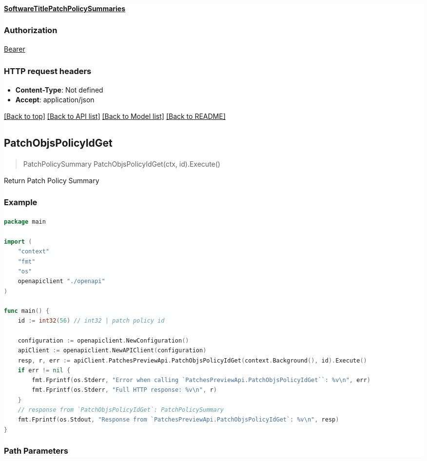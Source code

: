 [**SoftwareTitlePatchPolicySummaries**](SoftwareTitlePatchPolicySummaries.md)

### Authorization

[Bearer](../README.md#Bearer)

### HTTP request headers

- **Content-Type**: Not defined
- **Accept**: application/json

[[Back to top]](#) [[Back to API list]](../README.md#documentation-for-api-endpoints)
[[Back to Model list]](../README.md#documentation-for-models)
[[Back to README]](../README.md)


## PatchObjsPolicyIdGet

> PatchPolicySummary PatchObjsPolicyIdGet(ctx, id).Execute()

Return Patch Policy Summary 



### Example

```go
package main

import (
    "context"
    "fmt"
    "os"
    openapiclient "./openapi"
)

func main() {
    id := int32(56) // int32 | patch policy id

    configuration := openapiclient.NewConfiguration()
    apiClient := openapiclient.NewAPIClient(configuration)
    resp, r, err := apiClient.PatchesPreviewApi.PatchObjsPolicyIdGet(context.Background(), id).Execute()
    if err != nil {
        fmt.Fprintf(os.Stderr, "Error when calling `PatchesPreviewApi.PatchObjsPolicyIdGet``: %v\n", err)
        fmt.Fprintf(os.Stderr, "Full HTTP response: %v\n", r)
    }
    // response from `PatchObjsPolicyIdGet`: PatchPolicySummary
    fmt.Fprintf(os.Stdout, "Response from `PatchesPreviewApi.PatchObjsPolicyIdGet`: %v\n", resp)
}
```

### Path Parameters
